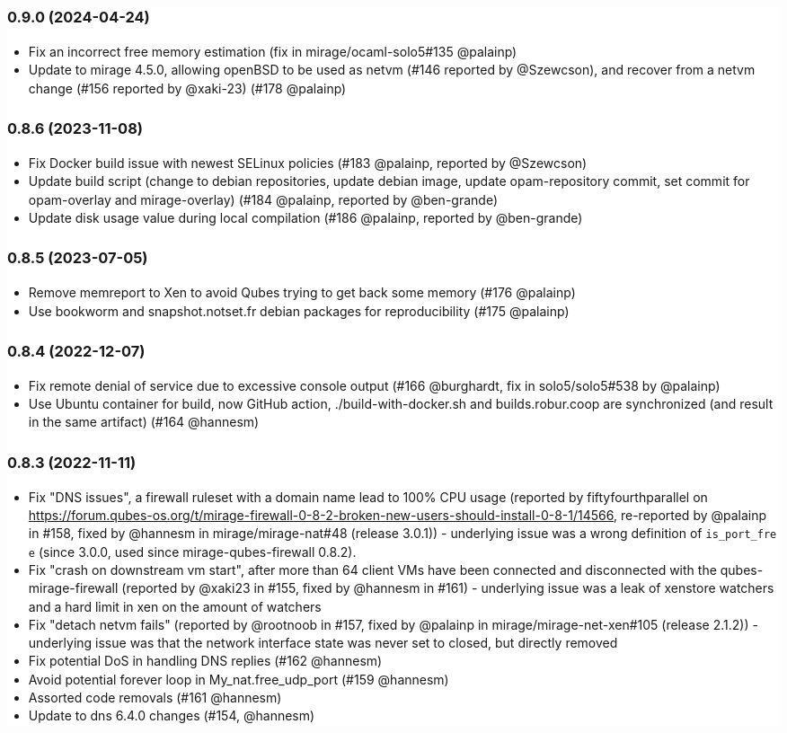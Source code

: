 ### 0.9.0 (2024-04-24)

- Fix an incorrect free memory estimation (fix in mirage/ocaml-solo5#135
  @palainp)
- Update to mirage 4.5.0, allowing openBSD to be used as netvm (#146 reported
  by @Szewcson), and recover from a netvm change (#156 reported by @xaki-23)
  (#178 @palainp)

### 0.8.6 (2023-11-08)

- Fix Docker build issue with newest SELinux policies (#183 @palainp, reported
  by @Szewcson)
- Update build script (change to debian repositories, update debian image, update
  opam-repository commit, set commit for opam-overlay and mirage-overlay) (#184
  @palainp, reported by @ben-grande)
- Update disk usage value during local compilation (#186 @palainp, reported by
  @ben-grande)

### 0.8.5 (2023-07-05)

- Remove memreport to Xen to avoid Qubes trying to get back some memory
  (#176 @palainp)
- Use bookworm and snapshot.notset.fr debian packages for reproducibility
  (#175 @palainp)

### 0.8.4 (2022-12-07)

- Fix remote denial of service due to excessive console output (#166 @burghardt,
  fix in solo5/solo5#538 by @palainp)
- Use Ubuntu container for build, now GitHub action, ./build-with-docker.sh and
  builds.robur.coop are synchronized (and result in the same artifact)
  (#164 @hannesm)

### 0.8.3 (2022-11-11)

- Fix "DNS issues", a firewall ruleset with a domain name lead to 100% CPU usage
  (reported by fiftyfourthparallel on
  https://forum.qubes-os.org/t/mirage-firewall-0-8-2-broken-new-users-should-install-0-8-1/14566,
  re-reported by @palainp in #158, fixed by @hannesm in mirage/mirage-nat#48
  (release 3.0.1)) - underlying issue was a wrong definition of `is_port_free`
  (since 3.0.0, used since mirage-qubes-firewall 0.8.2).
- Fix "crash on downstream vm start", after more than 64 client VMs have been
  connected and disconnected with the qubes-mirage-firewall (reported by @xaki23
  in #155, fixed by @hannesm in #161) - underlying issue was a leak of xenstore
  watchers and a hard limit in xen on the amount of watchers
- Fix "detach netvm fails" (reported by @rootnoob in #157, fixed by @palainp
  in mirage/mirage-net-xen#105 (release 2.1.2)) - underlying issue was that the
  network interface state was never set to closed, but directly removed
- Fix potential DoS in handling DNS replies (#162 @hannesm)
- Avoid potential forever loop in My_nat.free_udp_port (#159 @hannesm)
- Assorted code removals (#161 @hannesm)
- Update to dns 6.4.0 changes (#154, @hannesm)
